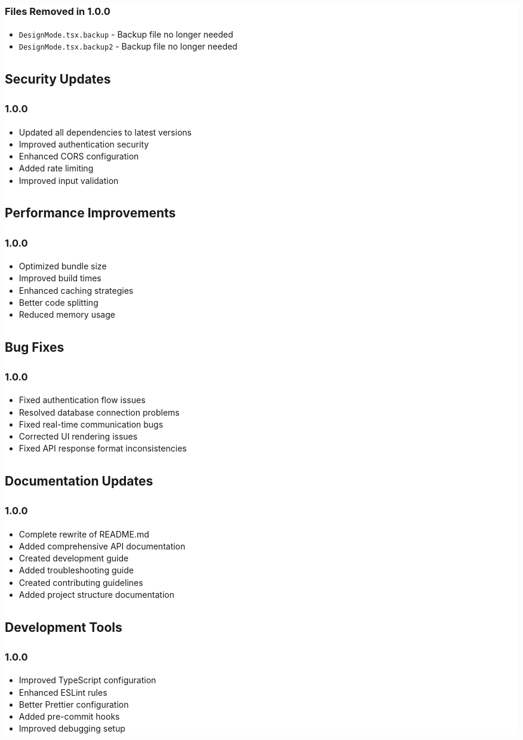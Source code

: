 ### Files Removed in 1.0.0
- `DesignMode.tsx.backup` - Backup file no longer needed
- `DesignMode.tsx.backup2` - Backup file no longer needed

## Security Updates

### 1.0.0
- Updated all dependencies to latest versions
- Improved authentication security
- Enhanced CORS configuration
- Added rate limiting
- Improved input validation

## Performance Improvements

### 1.0.0
- Optimized bundle size
- Improved build times
- Enhanced caching strategies
- Better code splitting
- Reduced memory usage

## Bug Fixes

### 1.0.0
- Fixed authentication flow issues
- Resolved database connection problems
- Fixed real-time communication bugs
- Corrected UI rendering issues
- Fixed API response format inconsistencies

## Documentation Updates

### 1.0.0
- Complete rewrite of README.md
- Added comprehensive API documentation
- Created development guide
- Added troubleshooting guide
- Created contributing guidelines
- Added project structure documentation

## Development Tools

### 1.0.0
- Improved TypeScript configuration
- Enhanced ESLint rules
- Better Prettier configuration
- Added pre-commit hooks
- Improved debugging setup
